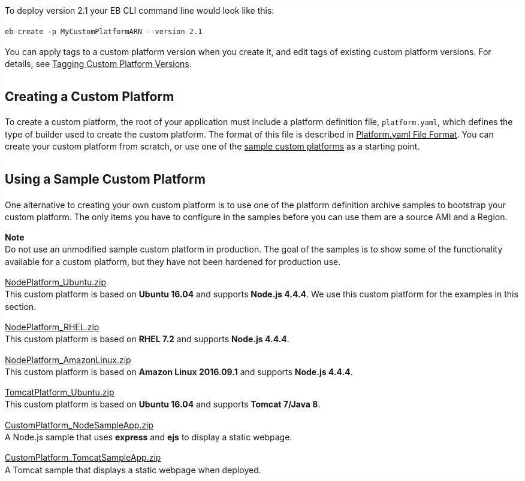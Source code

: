 To deploy version 2\.1 your EB CLI command line would look like this:

```
eb create -p MyCustomPlatformARN --version 2.1
```

You can apply tags to a custom platform version when you create it, and edit tags of existing custom platform versions\. For details, see [Tagging Custom Platform Versions](custom-platforms-tagging.md)\.

## Creating a Custom Platform<a name="custom-platform-creating"></a>

To create a custom platform, the root of your application must include a platform definition file, `platform.yaml`, which defines the type of builder used to create the custom platform\. The format of this file is described in [Platform\.yaml File Format](platform-yaml-format.md)\. You can create your custom platform from scratch, or use one of the [sample custom platforms](#custom-platforms-sample) as a starting point\.

## Using a Sample Custom Platform<a name="custom-platforms-sample"></a>

One alternative to creating your own custom platform is to use one of the platform definition archive samples to bootstrap your custom platform\. The only items you have to configure in the samples before you can use them are a source AMI and a Region\.

**Note**  
Do not use an unmodified sample custom platform in production\. The goal of the samples is to show some of the functionality available for a custom platform, but they have not been hardened for production use\.

[NodePlatform\_Ubuntu\.zip](https://github.com/awslabs/eb-custom-platforms-samples/releases/download/v1.0.4/NodePlatform_Ubuntu.zip)  
This custom platform is based on **Ubuntu 16\.04** and supports **Node\.js 4\.4\.4**\. We use this custom platform for the examples in this section\.

[NodePlatform\_RHEL\.zip](https://github.com/awslabs/eb-custom-platforms-samples/releases/download/v1.0.4/NodePlatform_RHEL.zip)  
This custom platform is based on **RHEL 7\.2** and supports **Node\.js 4\.4\.4**\.

[NodePlatform\_AmazonLinux\.zip](https://github.com/awslabs/eb-custom-platforms-samples/releases/download/v1.0.4/NodePlatform_AmazonLinux.zip)  
This custom platform is based on **Amazon Linux 2016\.09\.1** and supports **Node\.js 4\.4\.4**\.

[TomcatPlatform\_Ubuntu\.zip](https://github.com/awslabs/eb-custom-platforms-samples/releases/download/v1.0.4/TomcatPlatform_Ubuntu.zip)  
This custom platform is based on **Ubuntu 16\.04** and supports **Tomcat 7/Java 8**\.

[CustomPlatform\_NodeSampleApp\.zip](https://github.com/awslabs/eb-custom-platforms-samples/releases/download/v1.0.4/CustomPlatform_NodeSampleApp.zip)  
A Node\.js sample that uses **express** and **ejs** to display a static webpage\.

[CustomPlatform\_TomcatSampleApp\.zip](https://github.com/awslabs/eb-custom-platforms-samples/releases/download/v1.0.4/CustomPlatform_TomcatSampleApp.zip)  
A Tomcat sample that displays a static webpage when deployed\.
